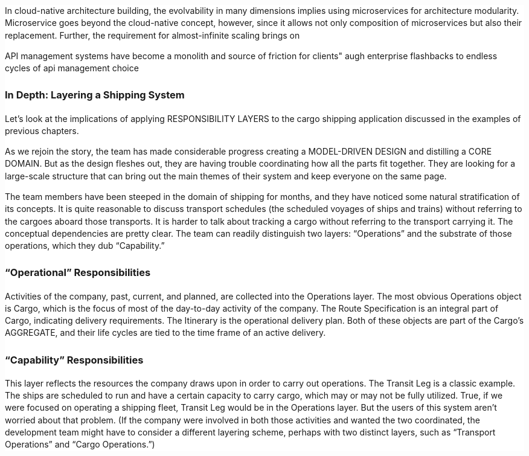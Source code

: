 In cloud-native architecture building, the evolvability in many dimensions implies using microservices for architecture modularity. Microservice goes beyond the cloud-native concept, however, since it allows not only composition of microservices but also their replacement. Further, the requirement for almost-infinite scaling brings on 



API management systems have become a monolith and source of friction for clients" augh enterprise flashbacks to endless cycles of api management choice


### In Depth: Layering a Shipping System

Let’s look at the implications of applying RESPONSIBILITY LAYERS to
the cargo shipping application discussed in the examples of previous
chapters.

As we rejoin the story, the team has made considerable progress
creating a MODEL-DRIVEN DESIGN and distilling a CORE DOMAIN.
But as the design fleshes out, they are having trouble coordinating
how all the parts fit together. They are looking for a large-scale structure
that can bring out the main themes of their system and keep
everyone on the same page.

The team members have been steeped in the domain of shipping
for months, and they have noticed some natural stratification of its
concepts. It is quite reasonable to discuss transport schedules (the
scheduled voyages of ships and trains) without referring to the cargoes
aboard those transports. It is harder to talk about tracking a
cargo without referring to the transport carrying it. The conceptual
dependencies are pretty clear. The team can readily distinguish two
layers: “Operations” and the substrate of those operations, which
they dub “Capability.”

### “Operational” Responsibilities
Activities of the company, past, current, and planned, are collected
into the Operations layer. The most obvious Operations object is
Cargo, which is the focus of most of the day-to-day activity of the
company. The Route Specification is an integral part of Cargo, indicating
delivery requirements. The Itinerary is the operational delivery
plan. Both of these objects are part of the Cargo’s AGGREGATE,
and their life cycles are tied to the time frame of an active delivery.

### “Capability” Responsibilities

This layer reflects the resources the company draws upon in order to
carry out operations. The Transit Leg is a classic example. The ships
are scheduled to run and have a certain capacity to carry cargo,
which may or may not be fully utilized.
True, if we were focused on operating a shipping fleet, Transit
Leg would be in the Operations layer. But the users of this system
aren’t worried about that problem. (If the company were involved in
both those activities and wanted the two coordinated, the development
team might have to consider a different layering scheme, perhaps
with two distinct layers, such as “Transport Operations” and
“Cargo Operations.”)
